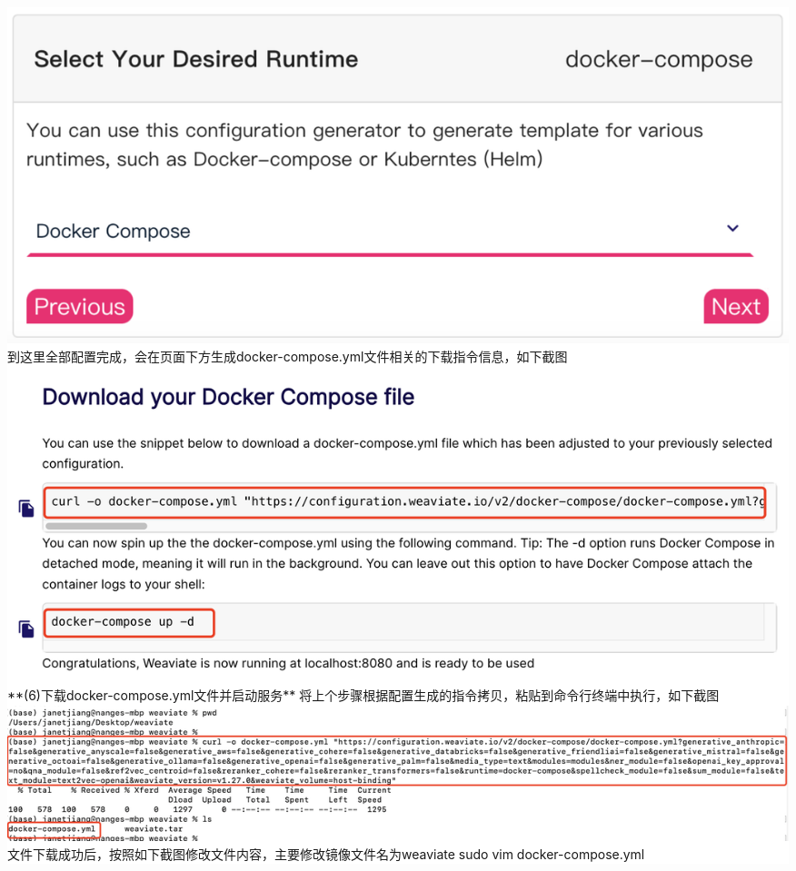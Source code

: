 <img src="./image/015.png" alt="" width="900" />             
到这里全部配置完成，会在页面下方生成docker-compose.yml文件相关的下载指令信息，如下截图          
<img src="./image/016.png" alt="" width="900" />             
**(6)下载docker-compose.yml文件并启动服务**              
将上个步骤根据配置生成的指令拷贝，粘贴到命令行终端中执行，如下截图             
<img src="./image/017.png" alt="" width="900" />     
文件下载成功后，按照如下截图修改文件内容，主要修改镜像文件名为weaviate              
sudo vim docker-compose.yml